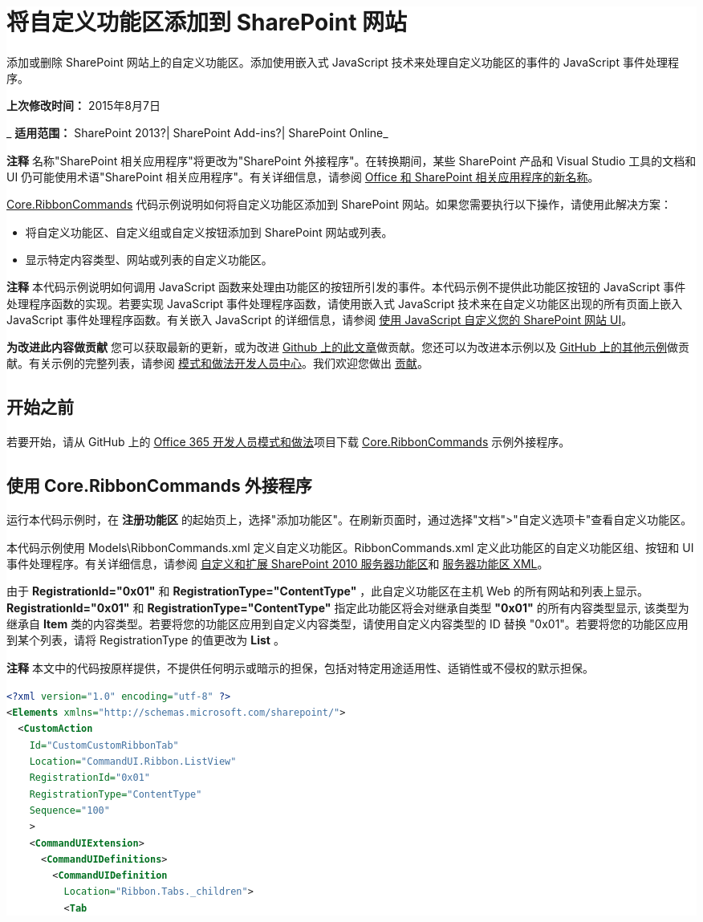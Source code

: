 ﻿
# 将自定义功能区添加到 SharePoint 网站
添加或删除 SharePoint 网站上的自定义功能区。添加使用嵌入式 JavaScript 技术来处理自定义功能区的事件的 JavaScript 事件处理程序。

 **上次修改时间：** 2015年8月7日

 _ **适用范围：** SharePoint 2013?| SharePoint Add-ins?| SharePoint Online_

 **注释**  名称"SharePoint 相关应用程序"将更改为"SharePoint 外接程序"。在转换期间，某些 SharePoint 产品和 Visual Studio 工具的文档和 UI 仍可能使用术语"SharePoint 相关应用程序"。有关详细信息，请参阅 [Office 和 SharePoint 相关应用程序的新名称](05b07b04-6c8b-4b7e-bd86-e32c589dfead.md#bk_newname)。

[Core.RibbonCommands](https://github.com/OfficeDev/PnP/tree/dev/Samples/Core.RibbonCommands) 代码示例说明如何将自定义功能区添加到 SharePoint 网站。如果您需要执行以下操作，请使用此解决方案：

- 将自定义功能区、自定义组或自定义按钮添加到 SharePoint 网站或列表。
    
- 显示特定内容类型、网站或列表的自定义功能区。
    

 **注释**  本代码示例说明如何调用 JavaScript 函数来处理由功能区的按钮所引发的事件。本代码示例不提供此功能区按钮的 JavaScript 事件处理程序函数的实现。若要实现 JavaScript 事件处理程序函数，请使用嵌入式 JavaScript 技术来在自定义功能区出现的所有页面上嵌入 JavaScript 事件处理程序函数。有关嵌入 JavaScript 的详细信息，请参阅 [使用 JavaScript 自定义您的 SharePoint 网站 UI](Customize-your-SharePoint-site-UI-by-using-JavaScript.md)。

 **为改进此内容做贡献**
您可以获取最新的更新，或为改进 [Github 上的此文章](https://github.com/OfficeDev/PnP-Guidance/blob/master/articles/Add-a-custom-ribbon-to-your-SharePoint-site.md)做贡献。您还可以为改进本示例以及 [GitHub 上的其他示例](https://github.com/OfficeDev/PnP)做贡献。有关示例的完整列表，请参阅 [模式和做法开发人员中心](http://dev.office.com/patterns-and-practices)。我们欢迎您做出 [贡献](https://github.com/OfficeDev/PnP/wiki/contributing-to-Office-365-developer-patterns-and-practices)。 

## 开始之前

若要开始，请从 GitHub 上的 [Office 365 开发人员模式和做法](https://github.com/OfficeDev/PnP/tree/dev)项目下载 [Core.RibbonCommands](https://github.com/OfficeDev/PnP/tree/dev/Samples/Core.RibbonCommands) 示例外接程序。


## 使用 Core.RibbonCommands 外接程序

运行本代码示例时，在 **注册功能区** 的起始页上，选择"添加功能区"。在刷新页面时，通过选择"文档">"自定义选项卡"查看自定义功能区。

本代码示例使用 Models\RibbonCommands.xml 定义自定义功能区。RibbonCommands.xml 定义此功能区的自定义功能区组、按钮和 UI 事件处理程序。有关详细信息，请参阅 [自定义和扩展 SharePoint 2010 服务器功能区](https://msdn.microsoft.com/library/office/gg552606%28v=office.14%29.aspx)和 [服务器功能区 XML](https://msdn.microsoft.com/library/office/ff407290%28v=office.14%29.aspx)。

由于  **RegistrationId="0x01"** 和 **RegistrationType="ContentType"** ，此自定义功能区在主机 Web 的所有网站和列表上显示。 **RegistrationId="0x01"** 和 **RegistrationType="ContentType"** 指定此功能区将会对继承自类型 **"0x01"** 的所有内容类型显示, 该类型为继承自 **Item** 类的内容类型。若要将您的功能区应用到自定义内容类型，请使用自定义内容类型的 ID 替换 "0x01"。若要将您的功能区应用到某个列表，请将 RegistrationType 的值更改为 **List** 。


 **注释**  本文中的代码按原样提供，不提供任何明示或暗示的担保，包括对特定用途适用性、适销性或不侵权的默示担保。




```XML
<?xml version="1.0" encoding="utf-8" ?>
<Elements xmlns="http://schemas.microsoft.com/sharepoint/">
  <CustomAction
    Id="CustomCustomRibbonTab"
    Location="CommandUI.Ribbon.ListView"
    RegistrationId="0x01"
    RegistrationType="ContentType"
    Sequence="100"
    >
    <CommandUIExtension>
      <CommandUIDefinitions>
        <CommandUIDefinition
          Location="Ribbon.Tabs._children">
          <Tab
```